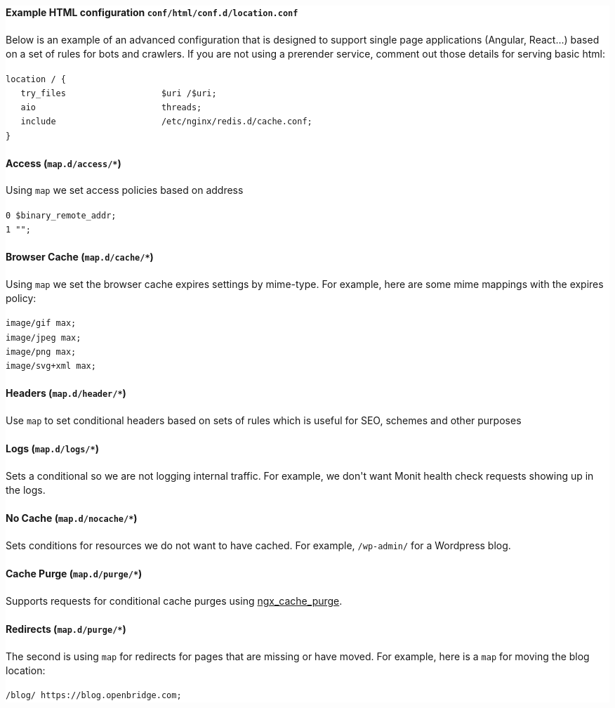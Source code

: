 #### Example HTML configuration `conf/html/conf.d/location.conf`

Below is an example of an advanced configuration that is designed to support single page applications (Angular, React...) based on a set of rules for bots and crawlers. If you are not using a prerender service, comment out those details for serving basic html:

```nginx
location / {
   try_files                   $uri /$uri;
   aio                         threads;
   include                     /etc/nginx/redis.d/cache.conf;
}
```

#### Access (`map.d/access/*`)
Using `map` we set access policies based on address

```nginx
0 $binary_remote_addr;
1 "";
```

#### Browser Cache (`map.d/cache/*`)
Using `map` we set the browser cache expires settings by mime-type. For example, here are some mime mappings with the expires policy:

```nginx
image/gif max;
image/jpeg max;
image/png max;
image/svg+xml max;
```

#### Headers (`map.d/header/*`)
Use `map`  to set conditional headers based on sets of rules which is useful for SEO, schemes and other purposes

#### Logs (`map.d/logs/*`)
Sets a conditional so we are not logging internal traffic. For example, we don't want Monit health check requests showing up in the logs.

#### No Cache (`map.d/nocache/*`)
Sets conditions for resources we do not want to have cached. For example, `/wp-admin/` for a Wordpress blog.

#### Cache Purge (`map.d/purge/*`)
Supports requests for conditional cache purges using [ngx_cache_purge](https://github.com/FRiCKLE/ngx_cache_purge).

#### Redirects (`map.d/purge/*`)
The second is using `map` for redirects for pages that are missing or have moved.  For example, here is a `map` for moving the blog location:
```nginx
/blog/ https://blog.openbridge.com;
```
